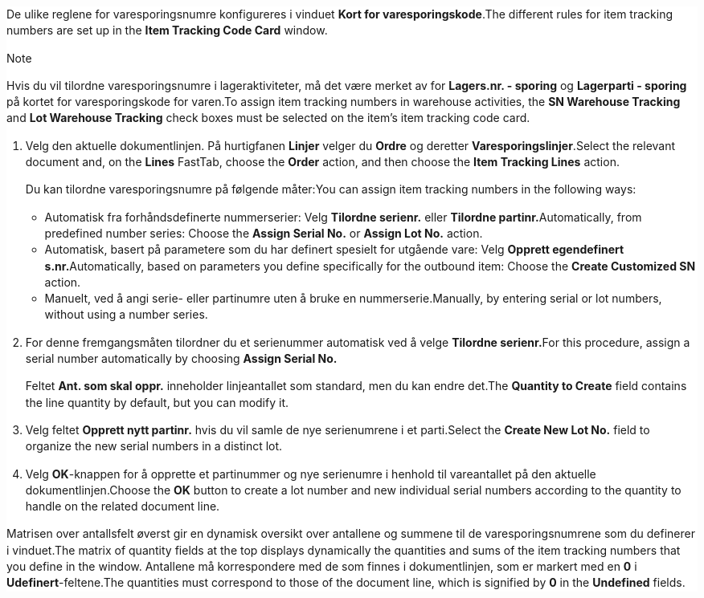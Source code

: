 <span data-ttu-id="e6fbc-221">De ulike reglene for varesporingsnumre konfigureres i vinduet **Kort for varesporingskode**.</span><span class="sxs-lookup"><span data-stu-id="e6fbc-221">The different rules for item tracking numbers are set up in the **Item Tracking Code Card** window.</span></span>  

> [!NOTE]  
>  <span data-ttu-id="e6fbc-222">Hvis du vil tilordne varesporingsnumre i lageraktiviteter, må det være merket av for **Lagers.nr. - sporing** og **Lagerparti - sporing** på kortet for varesporingskode for varen.</span><span class="sxs-lookup"><span data-stu-id="e6fbc-222">To assign item tracking numbers in warehouse activities, the **SN Warehouse Tracking** and **Lot Warehouse Tracking** check boxes must be selected on the item’s item tracking code card.</span></span>    

1. <span data-ttu-id="e6fbc-223">Velg den aktuelle dokumentlinjen. På hurtigfanen **Linjer** velger du **Ordre** og deretter **Varesporingslinjer**.</span><span class="sxs-lookup"><span data-stu-id="e6fbc-223">Select the relevant document and, on the **Lines** FastTab, choose the **Order** action, and then choose the **Item Tracking Lines** action.</span></span>  

    <span data-ttu-id="e6fbc-224">Du kan tilordne varesporingsnumre på følgende måter:</span><span class="sxs-lookup"><span data-stu-id="e6fbc-224">You can assign item tracking numbers in the following ways:</span></span>  
    -   <span data-ttu-id="e6fbc-225">Automatisk fra forhåndsdefinerte nummerserier: Velg **Tilordne serienr.** eller **Tilordne partinr.**</span><span class="sxs-lookup"><span data-stu-id="e6fbc-225">Automatically, from predefined number series: Choose the **Assign Serial No.** or **Assign Lot No.** action.</span></span>  
    -   <span data-ttu-id="e6fbc-226">Automatisk, basert på parametere som du har definert spesielt for utgående vare: Velg **Opprett egendefinert s.nr.**</span><span class="sxs-lookup"><span data-stu-id="e6fbc-226">Automatically, based on parameters you define specifically for the outbound item: Choose the **Create Customized SN** action.</span></span>  
    -   <span data-ttu-id="e6fbc-227">Manuelt, ved å angi serie- eller partinumre uten å bruke en nummerserie.</span><span class="sxs-lookup"><span data-stu-id="e6fbc-227">Manually, by entering serial or lot numbers, without using a number series.</span></span>  

2.  <span data-ttu-id="e6fbc-228">For denne fremgangsmåten tilordner du et serienummer automatisk ved å velge **Tilordne serienr.**</span><span class="sxs-lookup"><span data-stu-id="e6fbc-228">For this procedure, assign a serial number automatically by choosing **Assign Serial No.**</span></span>  

    <span data-ttu-id="e6fbc-229">Feltet **Ant. som skal oppr.** inneholder linjeantallet som standard, men du kan endre det.</span><span class="sxs-lookup"><span data-stu-id="e6fbc-229">The **Quantity to Create** field contains the line quantity by default, but you can modify it.</span></span>  
3.  <span data-ttu-id="e6fbc-230">Velg feltet **Opprett nytt partinr.** hvis du vil samle de nye serienumrene i et parti.</span><span class="sxs-lookup"><span data-stu-id="e6fbc-230">Select the **Create New Lot No.** field to organize the new serial numbers in a distinct lot.</span></span>  
4.  <span data-ttu-id="e6fbc-231">Velg **OK**-knappen for å opprette et partinummer og nye serienumre i henhold til vareantallet på den aktuelle dokumentlinjen.</span><span class="sxs-lookup"><span data-stu-id="e6fbc-231">Choose the **OK** button to create a lot number and new individual serial numbers according to the quantity to handle on the related document line.</span></span>  

<span data-ttu-id="e6fbc-232">Matrisen over antallsfelt øverst gir en dynamisk oversikt over antallene og summene til de varesporingsnumrene som du definerer i vinduet.</span><span class="sxs-lookup"><span data-stu-id="e6fbc-232">The matrix of quantity fields at the top displays dynamically the quantities and sums of the item tracking numbers that you define in the window.</span></span> <span data-ttu-id="e6fbc-233">Antallene må korrespondere med de som finnes i dokumentlinjen, som er markert med en **0** i **Udefinert**-feltene.</span><span class="sxs-lookup"><span data-stu-id="e6fbc-233">The quantities must correspond to those of the document line, which is signified by **0** in the **Undefined** fields.</span></span>  
